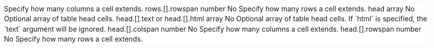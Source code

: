 <td class="govuk-table__cell ">Specify how many columns a cell extends.</td>

</tr>

<tr class="govuk-table__row">

<th class="govuk-table__header" scope="row">rows.[].rowspan</th>

<td class="govuk-table__cell ">number</td>

<td class="govuk-table__cell ">No</td>

<td class="govuk-table__cell ">Specify how many rows a cell extends.</td>

</tr>

<tr class="govuk-table__row">

<th class="govuk-table__header" scope="row">head</th>

<td class="govuk-table__cell ">array</td>

<td class="govuk-table__cell ">No</td>

<td class="govuk-table__cell ">Optional array of table head cells.</td>

</tr>

<tr class="govuk-table__row">

<th class="govuk-table__header" scope="row">head.[].text or head.[].html</th>

<td class="govuk-table__cell ">array</td>

<td class="govuk-table__cell ">No</td>

<td class="govuk-table__cell ">Optional array of table head cells. If `html` is specified, the `text` argument will be ignored.</td>

</tr>

<tr class="govuk-table__row">

<th class="govuk-table__header" scope="row">head.[].colspan</th>

<td class="govuk-table__cell ">number</td>

<td class="govuk-table__cell ">No</td>

<td class="govuk-table__cell ">Specify how many columns a cell extends.</td>

</tr>

<tr class="govuk-table__row">

<th class="govuk-table__header" scope="row">head.[].rowspan</th>

<td class="govuk-table__cell ">number</td>

<td class="govuk-table__cell ">No</td>

<td class="govuk-table__cell ">Specify how many rows a cell extends.</td>

</tr>

